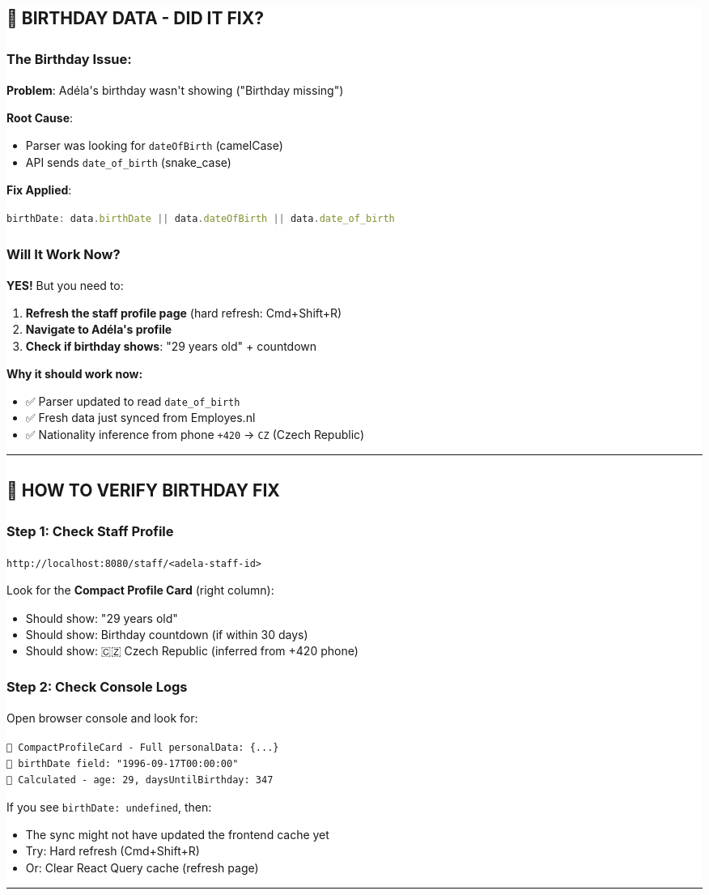 
## 🎂 BIRTHDAY DATA - DID IT FIX?

### The Birthday Issue:
**Problem**: Adéla's birthday wasn't showing ("Birthday missing")

**Root Cause**: 
- Parser was looking for `dateOfBirth` (camelCase)
- API sends `date_of_birth` (snake_case)

**Fix Applied**:
```typescript
birthDate: data.birthDate || data.dateOfBirth || data.date_of_birth
```

### Will It Work Now?

**YES!** But you need to:

1. **Refresh the staff profile page** (hard refresh: Cmd+Shift+R)
2. **Navigate to Adéla's profile**
3. **Check if birthday shows**: "29 years old" + countdown

**Why it should work now:**
- ✅ Parser updated to read `date_of_birth`
- ✅ Fresh data just synced from Employes.nl
- ✅ Nationality inference from phone `+420` → `CZ` (Czech Republic)

---

## 🧪 HOW TO VERIFY BIRTHDAY FIX

### Step 1: Check Staff Profile
```
http://localhost:8080/staff/<adela-staff-id>
```

Look for the **Compact Profile Card** (right column):
- Should show: "29 years old"
- Should show: Birthday countdown (if within 30 days)
- Should show: 🇨🇿 Czech Republic (inferred from +420 phone)

### Step 2: Check Console Logs
Open browser console and look for:
```
🎂 CompactProfileCard - Full personalData: {...}
🎂 birthDate field: "1996-09-17T00:00:00"
🎂 Calculated - age: 29, daysUntilBirthday: 347
```

If you see `birthDate: undefined`, then:
- The sync might not have updated the frontend cache yet
- Try: Hard refresh (Cmd+Shift+R)
- Or: Clear React Query cache (refresh page)

---
